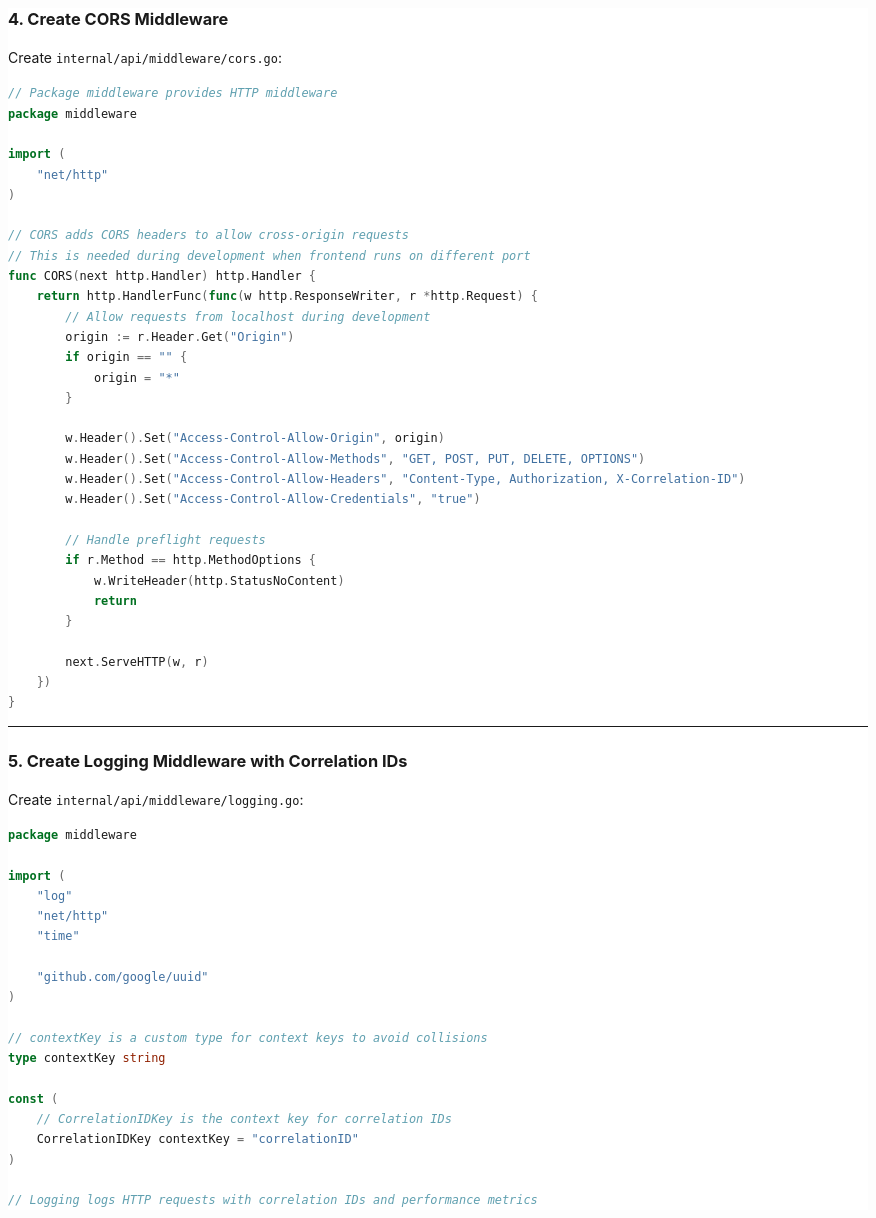### 4. Create CORS Middleware

Create `internal/api/middleware/cors.go`:

```go
// Package middleware provides HTTP middleware
package middleware

import (
    "net/http"
)

// CORS adds CORS headers to allow cross-origin requests
// This is needed during development when frontend runs on different port
func CORS(next http.Handler) http.Handler {
    return http.HandlerFunc(func(w http.ResponseWriter, r *http.Request) {
        // Allow requests from localhost during development
        origin := r.Header.Get("Origin")
        if origin == "" {
            origin = "*"
        }

        w.Header().Set("Access-Control-Allow-Origin", origin)
        w.Header().Set("Access-Control-Allow-Methods", "GET, POST, PUT, DELETE, OPTIONS")
        w.Header().Set("Access-Control-Allow-Headers", "Content-Type, Authorization, X-Correlation-ID")
        w.Header().Set("Access-Control-Allow-Credentials", "true")

        // Handle preflight requests
        if r.Method == http.MethodOptions {
            w.WriteHeader(http.StatusNoContent)
            return
        }

        next.ServeHTTP(w, r)
    })
}
```

---

### 5. Create Logging Middleware with Correlation IDs

Create `internal/api/middleware/logging.go`:

```go
package middleware

import (
    "log"
    "net/http"
    "time"

    "github.com/google/uuid"
)

// contextKey is a custom type for context keys to avoid collisions
type contextKey string

const (
    // CorrelationIDKey is the context key for correlation IDs
    CorrelationIDKey contextKey = "correlationID"
)

// Logging logs HTTP requests with correlation IDs and performance metrics
```